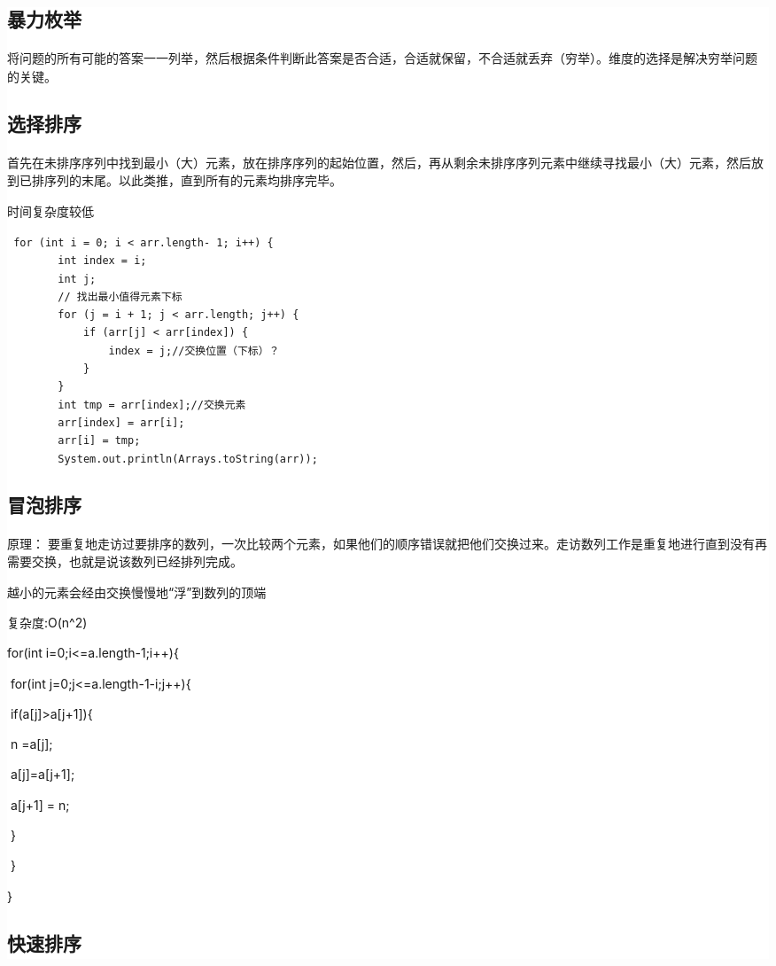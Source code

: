 ## 暴力枚举

将问题的所有可能的答案一一列举，然后根据条件判断此答案是否合适，合适就保留，不合适就丢弃（穷举）。维度的选择是解决穷举问题的关键。

## 选择排序

首先在未排序序列中找到最小（大）元素，放在排序序列的起始位置，然后，再从剩余未排序序列元素中继续寻找最小（大）元素，然后放到已排序列的末尾。以此类推，直到所有的元素均排序完毕。

时间复杂度较低

```
 for (int i = 0; i < arr.length- 1; i++) {
        int index = i;
        int j;
        // 找出最小值得元素下标
        for (j = i + 1; j < arr.length; j++) {
            if (arr[j] < arr[index]) {
                index = j;//交换位置（下标）？
            }
        }
        int tmp = arr[index];//交换元素
        arr[index] = arr[i];
        arr[i] = tmp;
        System.out.println(Arrays.toString(arr));
```

## 冒泡排序

原理：
要重复地走访过要排序的数列，一次比较两个元素，如果他们的顺序错误就把他们交换过来。走访数列工作是重复地进行直到没有再需要交换，也就是说该数列已经排列完成。

越小的元素会经由交换慢慢地“浮”到数列的顶端

复杂度:O(n^2)

for(int i=0;i<=a.length-1;i++){

​	for(int j=0;j<=a.length-1-i;j++){

​	if(a[j]>a[j+1]){

​	n =a[j];

​	a[j]=a[j+1];

​	a[j+1] = n;

​	}

​	}

}



## 快速排序
